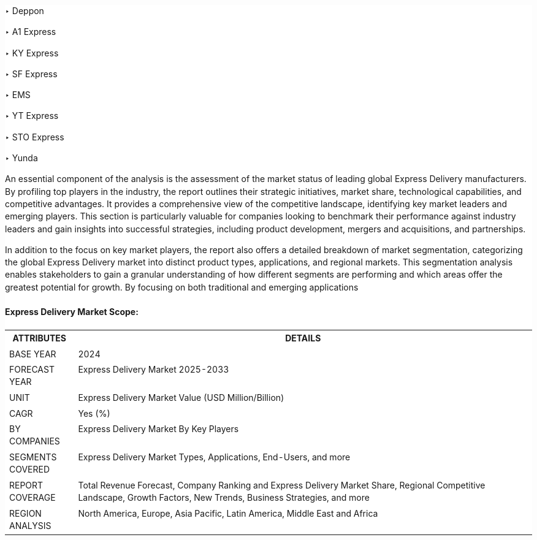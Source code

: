 ‣ Deppon

‣ A1 Express

‣ KY Express

‣ SF Express

‣ EMS

‣ YT Express

‣ STO Express

‣ Yunda

An essential component of the analysis is the assessment of the market status of leading global Express Delivery manufacturers. By profiling top players in the industry, the report outlines their strategic initiatives, market share, technological capabilities, and competitive advantages. It provides a comprehensive view of the competitive landscape, identifying key market leaders and emerging players. This section is particularly valuable for companies looking to benchmark their performance against industry leaders and gain insights into successful strategies, including product development, mergers and acquisitions, and partnerships.

In addition to the focus on key market players, the report also offers a detailed breakdown of market segmentation, categorizing the global Express Delivery market into distinct product types, applications, and regional markets. This segmentation analysis enables stakeholders to gain a granular understanding of how different segments are performing and which areas offer the greatest potential for growth. By focusing on both traditional and emerging applications

<h4>Express Delivery Market Scope:</h4>
<table>
<tr>
<th>ATTRIBUTES</th>
<th>DETAILS</th>
</tr>
<tr>
<td>BASE YEAR</td>
<td>2024</td>
</tr>
<tr>
<td>FORECAST YEAR</td>
<td>Express Delivery Market 2025-2033</td>
</tr>
<tr>
<td>UNIT</td>
<td>Express Delivery Market Value (USD Million/Billion)</td>
<tr>
<td>CAGR</td>
<td>Yes (%)</td>
</tr>
</tr>
<tr>
<td>BY COMPANIES</td>
<td>Express Delivery Market By Key Players</td>
</tr>
<tr>
<td>SEGMENTS COVERED</td>
<td>Express Delivery Market Types, Applications, End-Users, and more</td>
</tr>
<tr>
<td>REPORT COVERAGE</td>
<td>Total Revenue Forecast, Company Ranking and Express Delivery Market Share, Regional Competitive Landscape, Growth Factors, New Trends, Business Strategies, and more</td>
</tr>
<tr>
<td>REGION ANALYSIS</td>
<td>North America, Europe, Asia Pacific, Latin America, Middle East and Africa</td>